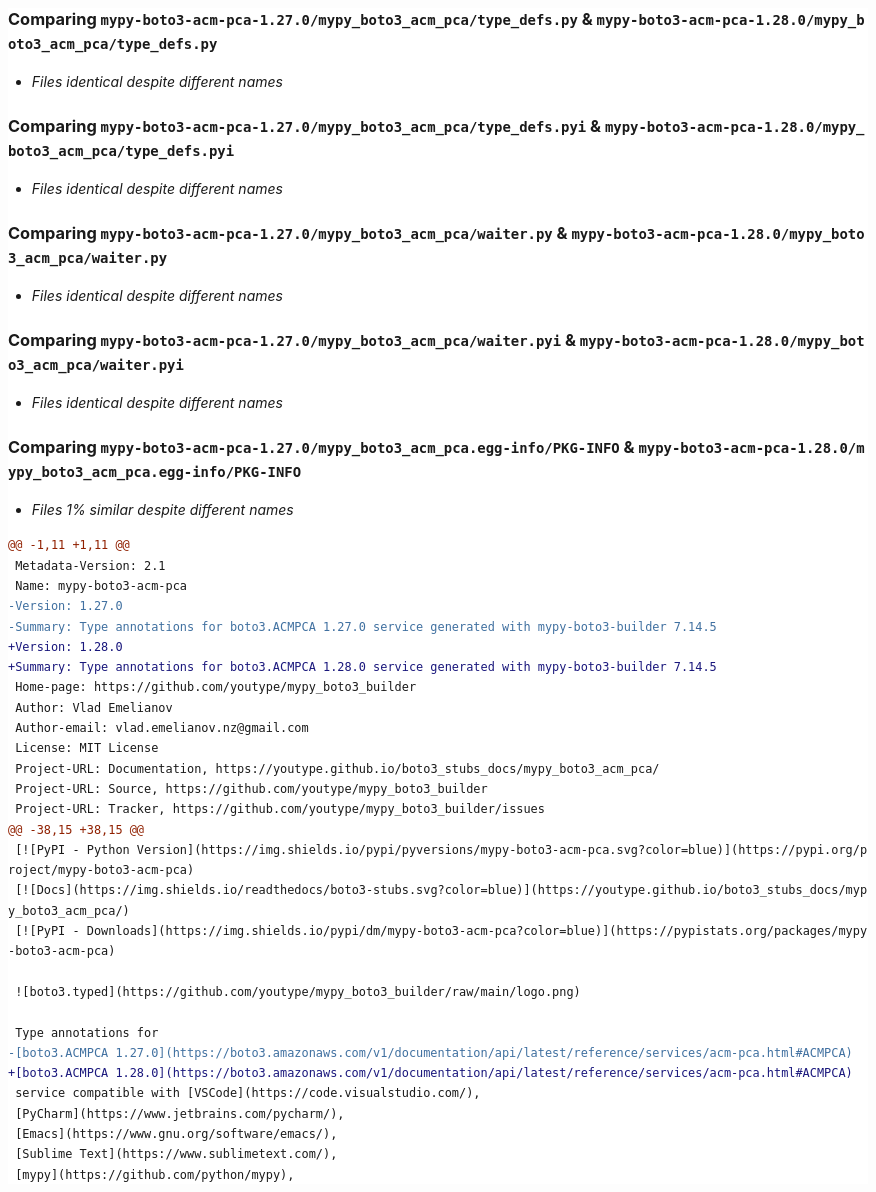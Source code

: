 ### Comparing `mypy-boto3-acm-pca-1.27.0/mypy_boto3_acm_pca/type_defs.py` & `mypy-boto3-acm-pca-1.28.0/mypy_boto3_acm_pca/type_defs.py`

 * *Files identical despite different names*

### Comparing `mypy-boto3-acm-pca-1.27.0/mypy_boto3_acm_pca/type_defs.pyi` & `mypy-boto3-acm-pca-1.28.0/mypy_boto3_acm_pca/type_defs.pyi`

 * *Files identical despite different names*

### Comparing `mypy-boto3-acm-pca-1.27.0/mypy_boto3_acm_pca/waiter.py` & `mypy-boto3-acm-pca-1.28.0/mypy_boto3_acm_pca/waiter.py`

 * *Files identical despite different names*

### Comparing `mypy-boto3-acm-pca-1.27.0/mypy_boto3_acm_pca/waiter.pyi` & `mypy-boto3-acm-pca-1.28.0/mypy_boto3_acm_pca/waiter.pyi`

 * *Files identical despite different names*

### Comparing `mypy-boto3-acm-pca-1.27.0/mypy_boto3_acm_pca.egg-info/PKG-INFO` & `mypy-boto3-acm-pca-1.28.0/mypy_boto3_acm_pca.egg-info/PKG-INFO`

 * *Files 1% similar despite different names*

```diff
@@ -1,11 +1,11 @@
 Metadata-Version: 2.1
 Name: mypy-boto3-acm-pca
-Version: 1.27.0
-Summary: Type annotations for boto3.ACMPCA 1.27.0 service generated with mypy-boto3-builder 7.14.5
+Version: 1.28.0
+Summary: Type annotations for boto3.ACMPCA 1.28.0 service generated with mypy-boto3-builder 7.14.5
 Home-page: https://github.com/youtype/mypy_boto3_builder
 Author: Vlad Emelianov
 Author-email: vlad.emelianov.nz@gmail.com
 License: MIT License
 Project-URL: Documentation, https://youtype.github.io/boto3_stubs_docs/mypy_boto3_acm_pca/
 Project-URL: Source, https://github.com/youtype/mypy_boto3_builder
 Project-URL: Tracker, https://github.com/youtype/mypy_boto3_builder/issues
@@ -38,15 +38,15 @@
 [![PyPI - Python Version](https://img.shields.io/pypi/pyversions/mypy-boto3-acm-pca.svg?color=blue)](https://pypi.org/project/mypy-boto3-acm-pca)
 [![Docs](https://img.shields.io/readthedocs/boto3-stubs.svg?color=blue)](https://youtype.github.io/boto3_stubs_docs/mypy_boto3_acm_pca/)
 [![PyPI - Downloads](https://img.shields.io/pypi/dm/mypy-boto3-acm-pca?color=blue)](https://pypistats.org/packages/mypy-boto3-acm-pca)
 
 ![boto3.typed](https://github.com/youtype/mypy_boto3_builder/raw/main/logo.png)
 
 Type annotations for
-[boto3.ACMPCA 1.27.0](https://boto3.amazonaws.com/v1/documentation/api/latest/reference/services/acm-pca.html#ACMPCA)
+[boto3.ACMPCA 1.28.0](https://boto3.amazonaws.com/v1/documentation/api/latest/reference/services/acm-pca.html#ACMPCA)
 service compatible with [VSCode](https://code.visualstudio.com/),
 [PyCharm](https://www.jetbrains.com/pycharm/),
 [Emacs](https://www.gnu.org/software/emacs/),
 [Sublime Text](https://www.sublimetext.com/),
 [mypy](https://github.com/python/mypy),
```